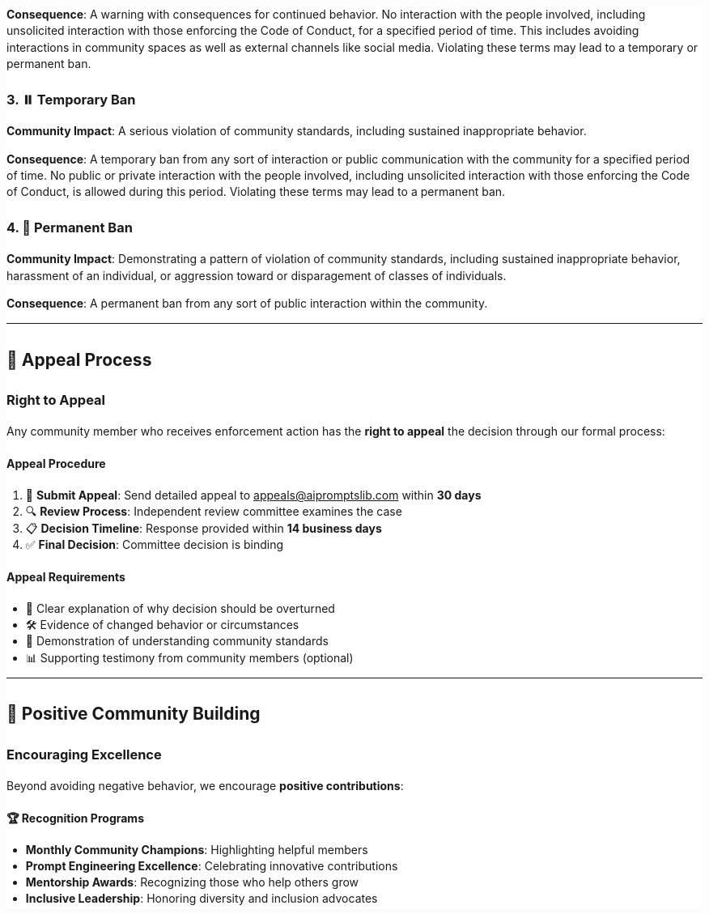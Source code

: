 **Consequence**: A warning with consequences for continued behavior. No interaction with the people involved, including unsolicited interaction with those enforcing the Code of Conduct, for a specified period of time. This includes avoiding interactions in community spaces as well as external channels like social media. Violating these terms may lead to a temporary or permanent ban.

### **3. ⏸️ Temporary Ban**
**Community Impact**: A serious violation of community standards, including sustained inappropriate behavior.

**Consequence**: A temporary ban from any sort of interaction or public communication with the community for a specified period of time. No public or private interaction with the people involved, including unsolicited interaction with those enforcing the Code of Conduct, is allowed during this period. Violating these terms may lead to a permanent ban.

### **4. 🚫 Permanent Ban**
**Community Impact**: Demonstrating a pattern of violation of community standards, including sustained inappropriate behavior, harassment of an individual, or aggression toward or disparagement of classes of individuals.

**Consequence**: A permanent ban from any sort of public interaction within the community.

---

## 🔄 Appeal Process

### **Right to Appeal**
Any community member who receives enforcement action has the **right to appeal** the decision through our formal process:

#### **Appeal Procedure**
1. 📧 **Submit Appeal**: Send detailed appeal to appeals@aipromptslib.com within **30 days**
2. 🔍 **Review Process**: Independent review committee examines the case
3. 📋 **Decision Timeline**: Response provided within **14 business days**
4. ✅ **Final Decision**: Committee decision is binding

#### **Appeal Requirements**
- 📝 Clear explanation of why decision should be overturned
- 🛠️ Evidence of changed behavior or circumstances
- 🤝 Demonstration of understanding community standards
- 📊 Supporting testimony from community members (optional)

---

## 🎯 Positive Community Building

### **Encouraging Excellence**
Beyond avoiding negative behavior, we encourage **positive contributions**:

#### **🏆 Recognition Programs**
- **Monthly Community Champions**: Highlighting helpful members
- **Prompt Engineering Excellence**: Celebrating innovative contributions
- **Mentorship Awards**: Recognizing those who help others grow
- **Inclusive Leadership**: Honoring diversity and inclusion advocates
